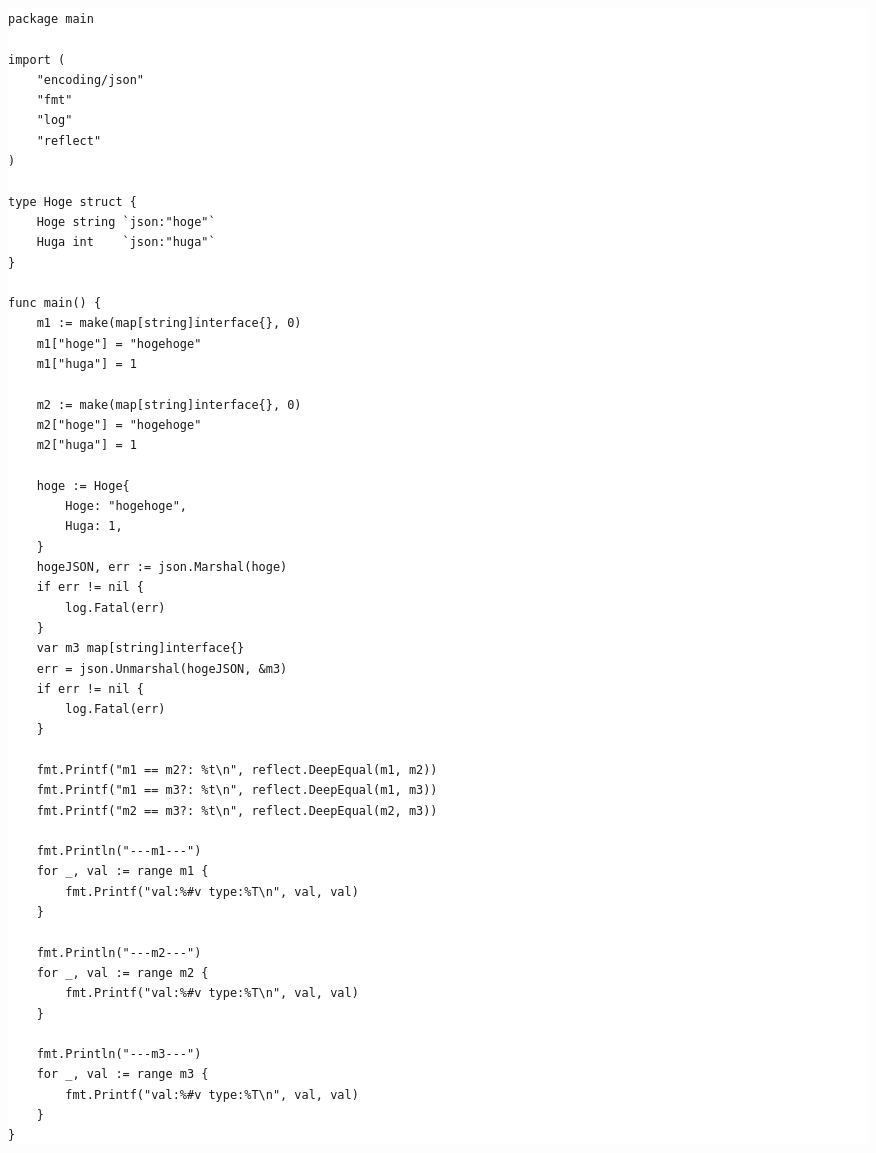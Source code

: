 ```
package main

import (
	"encoding/json"
	"fmt"
	"log"
	"reflect"
)

type Hoge struct {
	Hoge string `json:"hoge"`
	Huga int    `json:"huga"`
}

func main() {
	m1 := make(map[string]interface{}, 0)
	m1["hoge"] = "hogehoge"
	m1["huga"] = 1

	m2 := make(map[string]interface{}, 0)
	m2["hoge"] = "hogehoge"
	m2["huga"] = 1

	hoge := Hoge{
		Hoge: "hogehoge",
		Huga: 1,
	}
	hogeJSON, err := json.Marshal(hoge)
	if err != nil {
		log.Fatal(err)
	}
	var m3 map[string]interface{}
	err = json.Unmarshal(hogeJSON, &m3)
	if err != nil {
		log.Fatal(err)
	}

	fmt.Printf("m1 == m2?: %t\n", reflect.DeepEqual(m1, m2))
	fmt.Printf("m1 == m3?: %t\n", reflect.DeepEqual(m1, m3))
	fmt.Printf("m2 == m3?: %t\n", reflect.DeepEqual(m2, m3))

	fmt.Println("---m1---")
	for _, val := range m1 {
		fmt.Printf("val:%#v type:%T\n", val, val)
	}

	fmt.Println("---m2---")
	for _, val := range m2 {
		fmt.Printf("val:%#v type:%T\n", val, val)
	}

	fmt.Println("---m3---")
	for _, val := range m3 {
		fmt.Printf("val:%#v type:%T\n", val, val)
	}
}
```


[^RFC8259]: https://tools.ietf.org/html/rfc8259#page-7
[^IEEE754]: https://ieeexplore.ieee.org/document/4610935/references#references
[^JSON and Go]: https://blog.golang.org/json-and-go#Decoding
[^Go doc]: https://golang.org/pkg/encoding/json/#Unmarshal